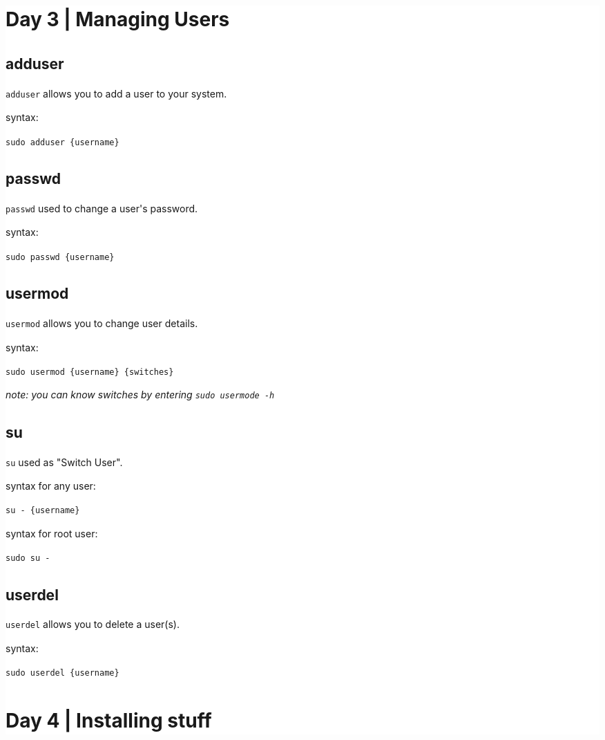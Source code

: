 # Day 3 | Managing Users
## adduser 
`adduser` allows you to add a user to your system. 

syntax: 
```
sudo adduser {username} 
```

## passwd
`passwd` used to change a user's password. 

syntax: 
```
sudo passwd {username}
```

## usermod
`usermod` allows you to change user details. 

syntax:
```
sudo usermod {username} {switches}
```

*note: you can know switches by entering `sudo usermode -h`*

## su 
`su` used as "Switch User". 

syntax for any user:
```
su - {username}
```

syntax for root user: 
```
sudo su -
```

## userdel 
`userdel` allows you to delete a user(s).

syntax:
```
sudo userdel {username} 
```





# Day 4 | Installing stuff 
